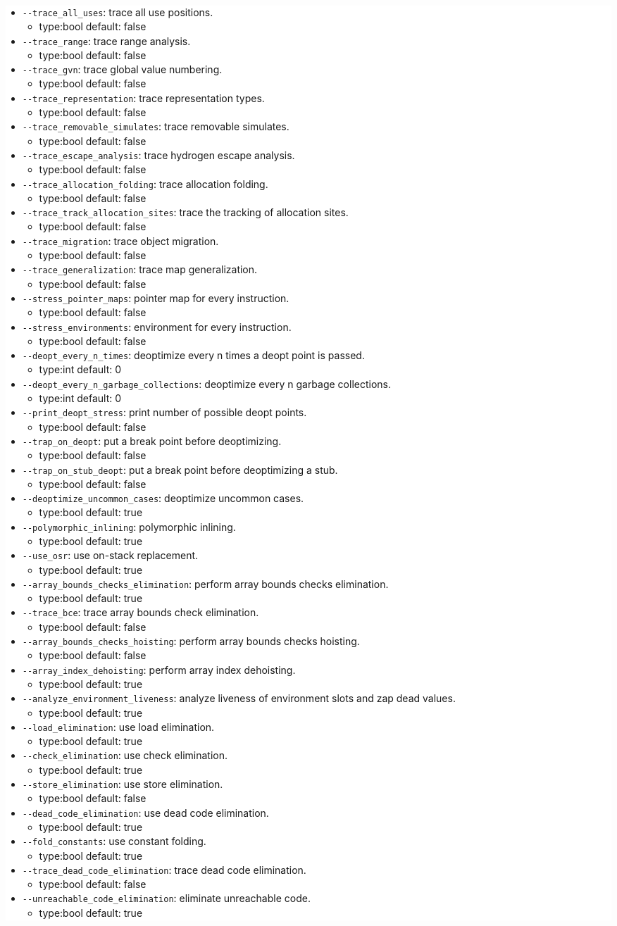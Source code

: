 * `--trace_all_uses`: trace all use positions.
    - type:bool  default: false
* `--trace_range`: trace range analysis.
    - type:bool  default: false
* `--trace_gvn`: trace global value numbering.
    - type:bool  default: false
* `--trace_representation`: trace representation types.
    - type:bool  default: false
* `--trace_removable_simulates`: trace removable simulates.
    - type:bool  default: false
* `--trace_escape_analysis`: trace hydrogen escape analysis.
    - type:bool  default: false
* `--trace_allocation_folding`: trace allocation folding.
    - type:bool  default: false
* `--trace_track_allocation_sites`: trace the tracking of allocation sites.
    - type:bool  default: false
* `--trace_migration`: trace object migration.
    - type:bool  default: false
* `--trace_generalization`: trace map generalization.
    - type:bool  default: false
* `--stress_pointer_maps`: pointer map for every instruction.
    - type:bool  default: false
* `--stress_environments`: environment for every instruction.
    - type:bool  default: false
* `--deopt_every_n_times`: deoptimize every n times a deopt point is passed.
    - type:int  default: 0
* `--deopt_every_n_garbage_collections`: deoptimize every n garbage collections.
    - type:int  default: 0
* `--print_deopt_stress`: print number of possible deopt points.
    - type:bool  default: false
* `--trap_on_deopt`: put a break point before deoptimizing.
    - type:bool  default: false
* `--trap_on_stub_deopt`: put a break point before deoptimizing a stub.
    - type:bool  default: false
* `--deoptimize_uncommon_cases`: deoptimize uncommon cases.
    - type:bool  default: true
* `--polymorphic_inlining`: polymorphic inlining.
    - type:bool  default: true
* `--use_osr`: use on-stack replacement.
    - type:bool  default: true
* `--array_bounds_checks_elimination`: perform array bounds checks elimination.
    - type:bool  default: true
* `--trace_bce`: trace array bounds check elimination.
    - type:bool  default: false
* `--array_bounds_checks_hoisting`: perform array bounds checks hoisting.
    - type:bool  default: false
* `--array_index_dehoisting`: perform array index dehoisting.
    - type:bool  default: true
* `--analyze_environment_liveness`: analyze liveness of environment slots and zap dead values.
    - type:bool  default: true
* `--load_elimination`: use load elimination.
    - type:bool  default: true
* `--check_elimination`: use check elimination.
    - type:bool  default: true
* `--store_elimination`: use store elimination.
    - type:bool  default: false
* `--dead_code_elimination`: use dead code elimination.
    - type:bool  default: true
* `--fold_constants`: use constant folding.
    - type:bool  default: true
* `--trace_dead_code_elimination`: trace dead code elimination.
    - type:bool  default: false
* `--unreachable_code_elimination`: eliminate unreachable code.
    - type:bool  default: true